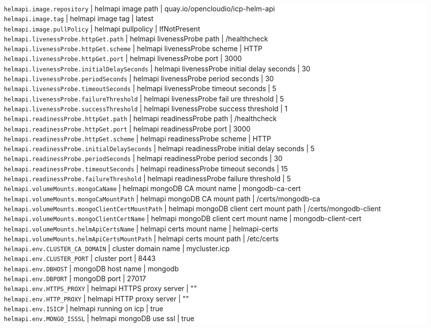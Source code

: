 `helmapi.image.repository`                       | helmapi image path                                        | quay.io/opencloudio/icp-helm-api     
`helmapi.image.tag`                              | helmapi image tag                                         | latest                   
`helmapi.image.pullPolicy`                       | helmapi pullpolicy                                        | IfNotPresent                   
`helmapi.livenessProbe.httpGet.path`             | helmapi livenessProbe path                                | /healthcheck                   
`helmapi.livenessProbe.httpGet.scheme`           | helmapi livenessProbe scheme                              | HTTP                   
`helmapi.livenessProbe.httpGet.port`             | helmapi livenessProbe port                                | 3000                   
`helmapi.livenessProbe.initialDelaySeconds`      | helmapi livenessProbe initial delay seconds               | 30                   
`helmapi.livenessProbe.periodSeconds`            | helmapi livenessProbe period seconds                      | 30                   
`helmapi.livenessProbe.timeoutSeconds`           | helmapi livenessProbe timeout seconds                     | 5                   
`helmapi.livenessProbe.failureThreshold`         | helmapi livenessProbe fail ure threshold                  | 5                   
`helmapi.livenessProbe.successThreshold`         | helmapi livenessProbe success threshold                   | 1                   
`helmapi.readinessProbe.httpGet.path`            | helmapi readinessProbe path                               | /healthcheck                            
`helmapi.readinessProbe.httpGet.port`            | helmapi readinessProbe port                               | 3000                                    
`helmapi.readinessProbe.httpGet.scheme`          | helmapi readinessProbe scheme                             | HTTP                                    
`helmapi.readinessProbe.initialDelaySeconds`     | helmapi readinessProbe initial delay seconds              | 5                                       
`helmapi.readinessProbe.periodSeconds`           | helmapi readinessProbe period seconds                     | 30                       
`helmapi.readinessProbe.timeoutSeconds`          | helmapi readinessProbe timeout seconds                    | 15                                       
`helmapi.readinessProbe.failureThreshold`        | helmapi readinessProbe failure threshold                  | 5                                       
`helmapi.volumeMounts.mongoCaName`               | helmapi mongoDB CA mount name                             | mongodb-ca-cert                            
`helmapi.volumeMounts.mongoCaMountPath`          | helmapi mongoDB CA mount path                             | /certs/mongodb-ca            
`helmapi.volumeMounts.mongoClientCertMountPath`  | helmapi mongoDB client cert mount path                    | /certs/mongodb-client                   
`helmapi.volumeMounts.mongoClientCertName`       | helmapi mongoDB client cert mount name                    | mongodb-client-cert        
`helmapi.volumeMounts.helmApiCertsName`          | helmapi certs mount name                                  | helmapi-certs                       
`helmapi.volumeMounts.helmApiCertsMountPath`     | helmapi certs mount path                                  | /etc/certs                             
`helmapi.env.CLUSTER_CA_DOMAIN`                  | cluster domain name                                       | mycluster.icp                           
`helmapi.env.CLUSTER_PORT`                       | cluster port                                              | 8443                                    
`helmapi.env.DBHOST`                             | mongoDB host name                                         | mongodb                                 
`helmapi.env.DBPORT`                             | mongoDB port                                              | 27017                                   
`helmapi.env.HTTPS_PROXY`                        | helmapi HTTPS proxy server                                | ""                                      
`helmapi.env.HTTP_PROXY`                         | helmapi HTTP proxy server                                 | ""                                      
`helmapi.env.ISICP`                              | helmapi running on icp                                    | true                                    
`helmapi.env.MONGO_ISSSL`                        | helmapi mongoDB use ssl                                   | true                                    